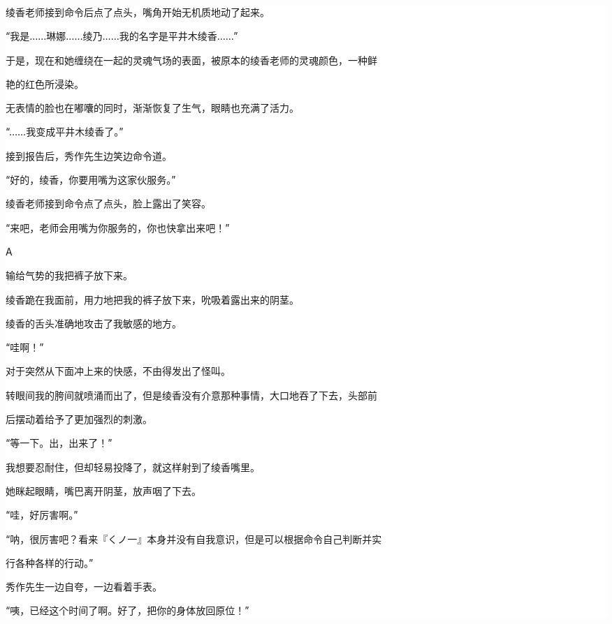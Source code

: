 绫香老师接到命令后点了点头，嘴角开始无机质地动了起来。



“我是……琳娜……绫乃……我的名字是平井木绫香……”





于是，现在和她缠绕在一起的灵魂气场的表面，被原本的绫香老师的灵魂颜色，一种鲜

艳的红色所浸染。

无表情的脸也在嘟囔的同时，渐渐恢复了生气，眼睛也充满了活力。

“……我变成平井木绫香了。”

接到报告后，秀作先生边笑边命令道。



“好的，绫香，你要用嘴为这家伙服务。”



绫香老师接到命令点了点头，脸上露出了笑容。

“来吧，老师会用嘴为你服务的，你也快拿出来吧！”

A

输给气势的我把裤子放下来。

绫香跪在我面前，用力地把我的裤子放下来，吮吸着露出来的阴茎。

绫香的舌头准确地攻击了我敏感的地方。

“哇啊！”



对于突然从下面冲上来的快感，不由得发出了怪叫。



转眼间我的胯间就喷涌而出了，但是绫香没有介意那种事情，大口地吞了下去，头部前

后摆动着给予了更加强烈的刺激。

“等一下。出，出来了！”



我想要忍耐住，但却轻易投降了，就这样射到了绫香嘴里。

她眯起眼睛，嘴巴离开阴茎，放声咽了下去。



“哇，好厉害啊。”



“呐，很厉害吧？看来『くノ一』本身并没有自我意识，但是可以根据命令自己判断并实

行各种各样的行动。”

秀作先生一边自夸，一边看着手表。

“咦，已经这个时间了啊。好了，把你的身体放回原位！”
